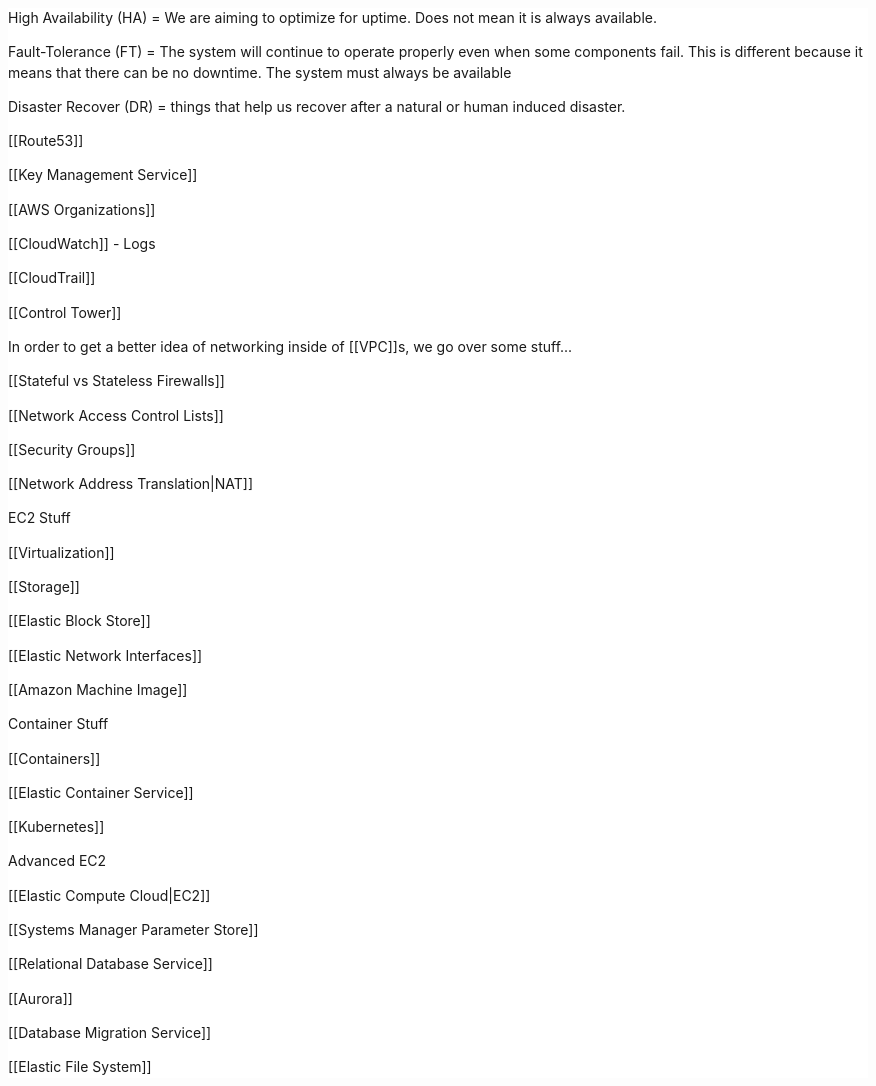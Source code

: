 High Availability (HA) = We are aiming to optimize for uptime. Does not mean it is always available.

Fault-Tolerance (FT) = The system will continue to operate properly even when some components fail. This is different because it means that there can be no downtime. The system must always be available

Disaster Recover (DR) = things that help us recover after a natural or human induced disaster.

[[Route53]]

[[Key Management Service]]

[[AWS Organizations]]

[[CloudWatch]] - Logs

[[CloudTrail]]

[[Control Tower]]

In order to get a better idea of networking inside of [[VPC]]s, we go over some stuff...

[[Stateful vs Stateless Firewalls]]

[[Network Access Control Lists]]

[[Security Groups]]

[[Network Address Translation|NAT]]

EC2 Stuff

[[Virtualization]]

[[Storage]]

[[Elastic Block Store]]

[[Elastic Network Interfaces]]

[[Amazon Machine Image]]

Container Stuff

[[Containers]]

[[Elastic Container Service]]

[[Kubernetes]]

Advanced EC2

[[Elastic Compute Cloud|EC2]]

[[Systems Manager Parameter Store]]

[[Relational Database Service]]

[[Aurora]]

[[Database Migration Service]]

[[Elastic File System]]
